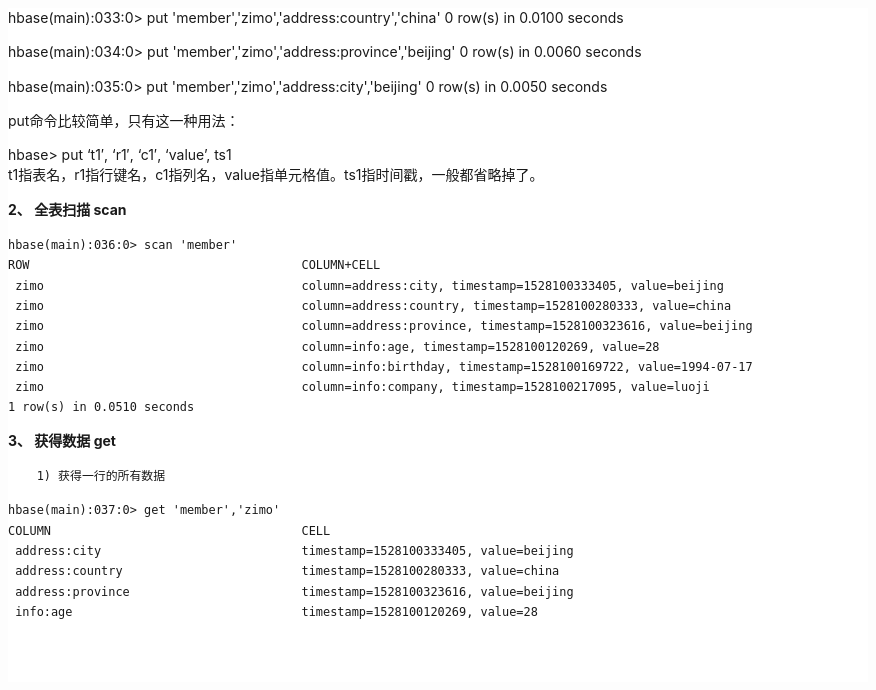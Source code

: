hbase(main):<span class="hljs-number">033</span>:<span class="hljs-number">0</span>&gt; <span class="hljs-built_in">put</span> <span class="hljs-string">'member'</span>,<span class="hljs-string">'zimo'</span>,<span class="hljs-string">'address:country'</span>,<span class="hljs-string">'china'</span> 
<span class="hljs-number">0</span> row(s) <span class="hljs-operator">in</span> <span class="hljs-number">0.0100</span> <span class="hljs-built_in">seconds</span>

hbase(main):<span class="hljs-number">034</span>:<span class="hljs-number">0</span>&gt; <span class="hljs-built_in">put</span> <span class="hljs-string">'member'</span>,<span class="hljs-string">'zimo'</span>,<span class="hljs-string">'address:province'</span>,<span class="hljs-string">'beijing'</span> 
<span class="hljs-number">0</span> row(s) <span class="hljs-operator">in</span> <span class="hljs-number">0.0060</span> <span class="hljs-built_in">seconds</span>

hbase(main):<span class="hljs-number">035</span>:<span class="hljs-number">0</span>&gt; <span class="hljs-built_in">put</span> <span class="hljs-string">'member'</span>,<span class="hljs-string">'zimo'</span>,<span class="hljs-string">'address:city'</span>,<span class="hljs-string">'beijing'</span> 
<span class="hljs-number">0</span> row(s) <span class="hljs-operator">in</span> <span class="hljs-number">0.0050</span> <span class="hljs-built_in">seconds</span></code></pre>

<p>put命令比较简单，只有这一种用法：</p>

<p>hbase&gt; put ‘t1′, ‘r1′, ‘c1′, ‘value’, ts1  <br>
t1指表名，r1指行键名，c1指列名，value指单元格值。ts1指时间戳，一般都省略掉了。</p>

<p><strong>2、 全表扫描 scan</strong></p>



<pre class="prettyprint"><code class=" hljs livecodeserver">hbase(main):<span class="hljs-number">036</span>:<span class="hljs-number">0</span>&gt; scan <span class="hljs-string">'member'</span>
ROW                                      COLUMN+CELL                                                                                                         
 zimo                                    column=address:city, timestamp=<span class="hljs-number">1528100333405</span>, <span class="hljs-built_in">value</span>=beijing                                                         
 zimo                                    column=address:country, timestamp=<span class="hljs-number">1528100280333</span>, <span class="hljs-built_in">value</span>=china                                                        
 zimo                                    column=address:province, timestamp=<span class="hljs-number">1528100323616</span>, <span class="hljs-built_in">value</span>=beijing                                                     
 zimo                                    column=info:age, timestamp=<span class="hljs-number">1528100120269</span>, <span class="hljs-built_in">value</span>=<span class="hljs-number">28</span>                                                                  
 zimo                                    column=info:birthday, timestamp=<span class="hljs-number">1528100169722</span>, <span class="hljs-built_in">value</span>=<span class="hljs-number">1994</span>-<span class="hljs-number">07</span>-<span class="hljs-number">17</span>                                                     
 zimo                                    column=info:company, timestamp=<span class="hljs-number">1528100217095</span>, <span class="hljs-built_in">value</span>=luoji                                                           
<span class="hljs-number">1</span> row(s) <span class="hljs-operator">in</span> <span class="hljs-number">0.0510</span> <span class="hljs-built_in">seconds</span>
</code></pre>

<p><strong>3、 获得数据 get</strong></p>

<pre><code>    1) 获得一行的所有数据
</code></pre>



<pre class="prettyprint"><code class=" hljs livecodeserver">hbase(main):<span class="hljs-number">037</span>:<span class="hljs-number">0</span>&gt; <span class="hljs-built_in">get</span> <span class="hljs-string">'member'</span>,<span class="hljs-string">'zimo'</span> 
COLUMN                                   CELL                                                                                                                
 address:city                            timestamp=<span class="hljs-number">1528100333405</span>, <span class="hljs-built_in">value</span>=beijing                                                                              
 address:country                         timestamp=<span class="hljs-number">1528100280333</span>, <span class="hljs-built_in">value</span>=china                                                                                
 address:province                        timestamp=<span class="hljs-number">1528100323616</span>, <span class="hljs-built_in">value</span>=beijing                                                                              
 info:age                                timestamp=<span class="hljs-number">1528100120269</span>, <span class="hljs-built_in">value</span>=<span class="hljs-number">28</span>                                                                                   